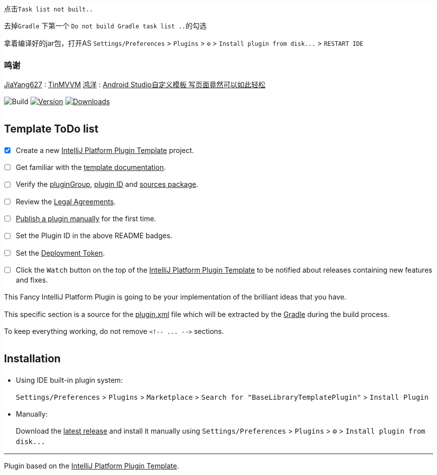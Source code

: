 点击`Task list not built..`

去掉`Gradle` 下第一个 `Do not build Gradle task list ..`的勾选

拿着编译好的jar包，打开AS `Settings/Preferences` > `Plugins` > `⚙️` > `Install plugin from disk...` > `RESTART IDE`
### 鸣谢
[JiaYang627](https://github.com/JiaYang627) : [TinMVVM](https://github.com/JiaYang627/TinMVVM/blob/main/README.md)
[鸿洋](https://blog.csdn.net/lmj623565791?spm=1001.2014.3001.5509) : [Android Studio自定义模板 写页面竟然可以如此轻松](https://blog.csdn.net/lmj623565791/article/details/51635533)

![Build](https://github.com/DL-ZhangTeng/BaseLibraryTemplatePlugin/workflows/Build/badge.svg)
[![Version](https://img.shields.io/jetbrains/plugin/v/PLUGIN_ID.svg)](https://plugins.jetbrains.com/plugin/PLUGIN_ID)
[![Downloads](https://img.shields.io/jetbrains/plugin/d/PLUGIN_ID.svg)](https://plugins.jetbrains.com/plugin/PLUGIN_ID)

## Template ToDo list
- [x] Create a new [IntelliJ Platform Plugin Template][template] project.
- [ ] Get familiar with the [template documentation][template].
- [ ] Verify the [pluginGroup](/gradle.properties), [plugin ID](/src/main/resources/META-INF/plugin.xml) and [sources package](/src/main/kotlin).
- [ ] Review the [Legal Agreements](https://plugins.jetbrains.com/docs/marketplace/legal-agreements.html).
- [ ] [Publish a plugin manually](https://plugins.jetbrains.com/docs/intellij/publishing-plugin.html?from=IJPluginTemplate) for the first time.
- [ ] Set the Plugin ID in the above README badges.
- [ ] Set the [Deployment Token](https://plugins.jetbrains.com/docs/marketplace/plugin-upload.html).
- [ ] Click the <kbd>Watch</kbd> button on the top of the [IntelliJ Platform Plugin Template][template] to be notified about releases containing new features and fixes.


This Fancy IntelliJ Platform Plugin is going to be your implementation of the brilliant ideas that you have.

This specific section is a source for the [plugin.xml](/src/main/resources/META-INF/plugin.xml) file which will be extracted by the [Gradle](/build.gradle.kts) during the build process.

To keep everything working, do not remove `<!-- ... -->` sections. 


## Installation

- Using IDE built-in plugin system:
  
  <kbd>Settings/Preferences</kbd> > <kbd>Plugins</kbd> > <kbd>Marketplace</kbd> > <kbd>Search for "BaseLibraryTemplatePlugin"</kbd> >
  <kbd>Install Plugin</kbd>
  
- Manually:

  Download the [latest release](https://github.com/DL-ZhangTeng/BaseLibraryTemplatePlugin/releases/latest) and install it manually using
  <kbd>Settings/Preferences</kbd> > <kbd>Plugins</kbd> > <kbd>⚙️</kbd> > <kbd>Install plugin from disk...</kbd>


---
Plugin based on the [IntelliJ Platform Plugin Template][template].

[template]: https://github.com/JetBrains/intellij-platform-plugin-template
